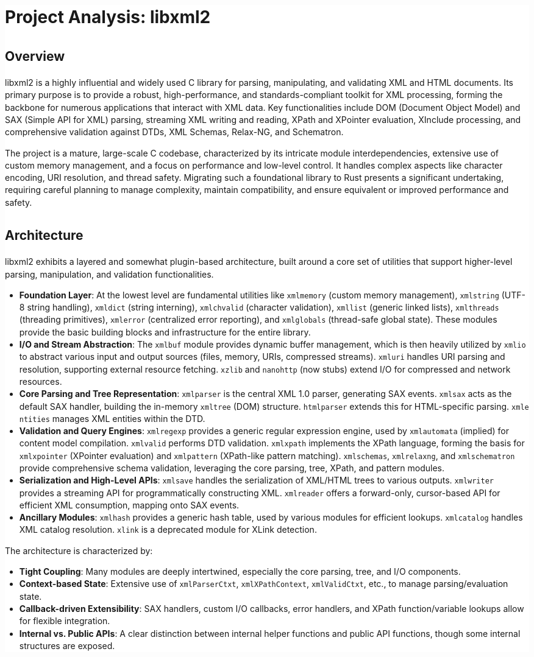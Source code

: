 # Project Analysis: libxml2

## Overview
libxml2 is a highly influential and widely used C library for parsing, manipulating, and validating XML and HTML documents. Its primary purpose is to provide a robust, high-performance, and standards-compliant toolkit for XML processing, forming the backbone for numerous applications that interact with XML data. Key functionalities include DOM (Document Object Model) and SAX (Simple API for XML) parsing, streaming XML writing and reading, XPath and XPointer evaluation, XInclude processing, and comprehensive validation against DTDs, XML Schemas, Relax-NG, and Schematron.

The project is a mature, large-scale C codebase, characterized by its intricate module interdependencies, extensive use of custom memory management, and a focus on performance and low-level control. It handles complex aspects like character encoding, URI resolution, and thread safety. Migrating such a foundational library to Rust presents a significant undertaking, requiring careful planning to manage complexity, maintain compatibility, and ensure equivalent or improved performance and safety.

## Architecture
libxml2 exhibits a layered and somewhat plugin-based architecture, built around a core set of utilities that support higher-level parsing, manipulation, and validation functionalities.

*   **Foundation Layer**: At the lowest level are fundamental utilities like `xmlmemory` (custom memory management), `xmlstring` (UTF-8 string handling), `xmldict` (string interning), `xmlchvalid` (character validation), `xmllist` (generic linked lists), `xmlthreads` (threading primitives), `xmlerror` (centralized error reporting), and `xmlglobals` (thread-safe global state). These modules provide the basic building blocks and infrastructure for the entire library.
*   **I/O and Stream Abstraction**: The `xmlbuf` module provides dynamic buffer management, which is then heavily utilized by `xmlio` to abstract various input and output sources (files, memory, URIs, compressed streams). `xmluri` handles URI parsing and resolution, supporting external resource fetching. `xzlib` and `nanohttp` (now stubs) extend I/O for compressed and network resources.
*   **Core Parsing and Tree Representation**: `xmlparser` is the central XML 1.0 parser, generating SAX events. `xmlsax` acts as the default SAX handler, building the in-memory `xmltree` (DOM) structure. `htmlparser` extends this for HTML-specific parsing. `xmlentities` manages XML entities within the DTD.
*   **Validation and Query Engines**: `xmlregexp` provides a generic regular expression engine, used by `xmlautomata` (implied) for content model compilation. `xmlvalid` performs DTD validation. `xmlxpath` implements the XPath language, forming the basis for `xmlxpointer` (XPointer evaluation) and `xmlpattern` (XPath-like pattern matching). `xmlschemas`, `xmlrelaxng`, and `xmlschematron` provide comprehensive schema validation, leveraging the core parsing, tree, XPath, and pattern modules.
*   **Serialization and High-Level APIs**: `xmlsave` handles the serialization of XML/HTML trees to various outputs. `xmlwriter` provides a streaming API for programmatically constructing XML. `xmlreader` offers a forward-only, cursor-based API for efficient XML consumption, mapping onto SAX events.
*   **Ancillary Modules**: `xmlhash` provides a generic hash table, used by various modules for efficient lookups. `xmlcatalog` handles XML catalog resolution. `xlink` is a deprecated module for XLink detection.

The architecture is characterized by:
*   **Tight Coupling**: Many modules are deeply intertwined, especially the core parsing, tree, and I/O components.
*   **Context-based State**: Extensive use of `xmlParserCtxt`, `xmlXPathContext`, `xmlValidCtxt`, etc., to manage parsing/evaluation state.
*   **Callback-driven Extensibility**: SAX handlers, custom I/O callbacks, error handlers, and XPath function/variable lookups allow for flexible integration.
*   **Internal vs. Public APIs**: A clear distinction between internal helper functions and public API functions, though some internal structures are exposed.
